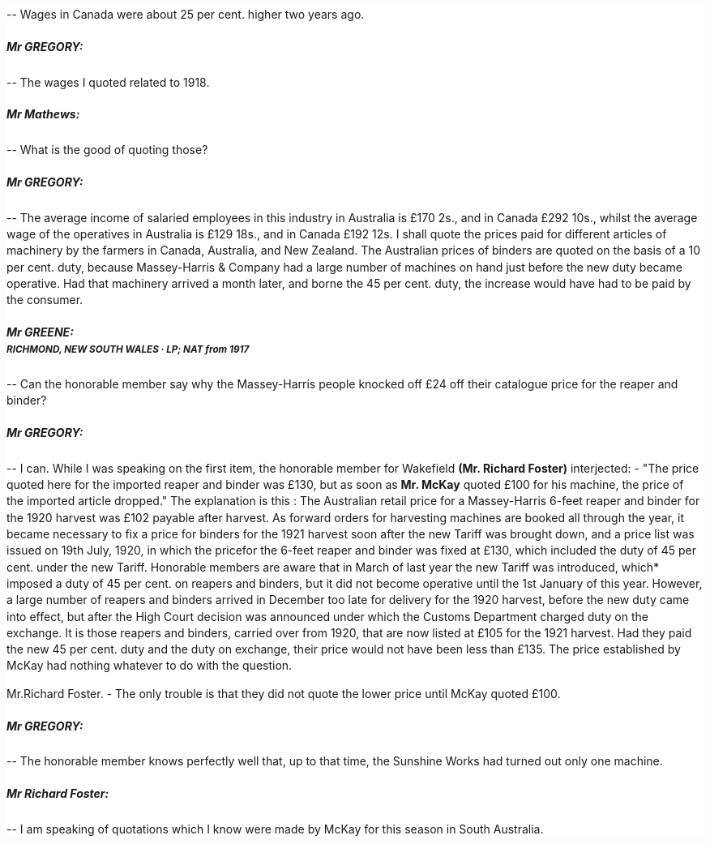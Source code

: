 -- Wages in Canada were about 25 per cent. higher two years ago. 

##### Mr GREGORY:

-- The wages I quoted related to 1918. 

##### Mr Mathews:

-- What is the good of quoting those? 

##### Mr GREGORY:

-- The average income of salaried employees in this industry in Australia is £170 2s., and in Canada £292 10s., whilst the average wage of the operatives in Australia is £129 18s., and in Canada £192 12s. I shall quote the prices paid for different articles of machinery by the farmers in Canada, Australia, and New Zealand. The Australian prices of binders are quoted on the basis of a 10 per cent. duty, because Massey-Harris &amp; Company had a large number of machines on hand just before the new duty became operative. Had that machinery arrived a month later, and borne the 45 per cent. duty, the increase would have had to be paid by the consumer. 

##### Mr GREENE:<br><small class="text-muted">RICHMOND, NEW SOUTH WALES &middot; LP; NAT from 1917</small>

-- Can the honorable member say why the Massey-Harris people knocked off £24 off their catalogue price for the reaper and binder? 

##### Mr GREGORY:

-- I can. While I was speaking on the first item, the honorable member for Wakefield  **(Mr. Richard Foster)**  interjected: - "The price quoted here for the imported reaper and binder was £130, but as soon as  **Mr. McKay**  quoted £100 for his machine, the price of the imported article dropped." The explanation is this : The Australian retail price for a Massey-Harris 6-feet reaper and binder for the 1920 harvest was £102 payable after harvest. As forward orders for harvesting machines are booked all through the year, it became necessary to fix a price for binders for the 1921 harvest soon after the new Tariff was brought down, and a price list was issued on 19th July, 1920, in which the pricefor the 6-feet reaper and binder was fixed at £130, which included the duty of 45 per cent. under the new Tariff. Honorable members are aware that in March of last year the new Tariff was introduced, which* imposed a duty of 45 per cent. on reapers and binders, but it did not become operative until the 1st January of this year. However, a large number of reapers and binders arrived in December too late for delivery for the 1920 harvest, before the new duty came into effect, but after the High Court decision was announced under which the Customs Department charged duty on the exchange. It is those reapers and binders, carried over from 1920, that are now listed at £105 for the 1921 harvest. Had they paid the new 45 per cent. duty and the duty on exchange, their price would not have been less than £135. The price established by McKay had nothing whatever to do with the question. 

Mr.Richard Foster. - The only trouble is that they did not quote the lower price until McKay quoted £100. 

##### Mr GREGORY:

-- The honorable member knows perfectly well that, up to that time, the Sunshine Works had turned out only one machine. 

##### Mr Richard Foster:

-- I am speaking of quotations which I know were made by McKay for this season in South Australia. 
